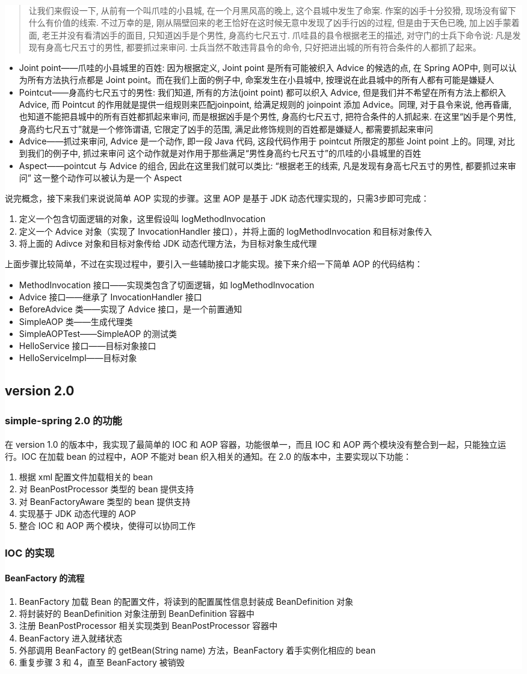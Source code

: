 > 让我们来假设一下, 从前有一个叫爪哇的小县城, 在一个月黑风高的晚上, 这个县城中发生了命案. 作案的凶手十分狡猾, 现场没有留下什么有价值的线索. 不过万幸的是, 刚从隔壁回来的老王恰好在这时候无意中发现了凶手行凶的过程, 但是由于天色已晚, 加上凶手蒙着面, 老王并没有看清凶手的面目, 只知道凶手是个男性, 身高约七尺五寸. 爪哇县的县令根据老王的描述, 对守门的士兵下命令说: 凡是发现有身高七尺五寸的男性, 都要抓过来审问. 士兵当然不敢违背县令的命令, 只好把进出城的所有符合条件的人都抓了起来。

- Joint point——爪哇的小县城里的百姓: 因为根据定义, Joint point 是所有可能被织入 Advice 的候选的点, 在 Spring AOP中, 则可以认为所有方法执行点都是 Joint point。而在我们上面的例子中, 命案发生在小县城中, 按理说在此县城中的所有人都有可能是嫌疑人
- Pointcut——身高约七尺五寸的男性: 我们知道, 所有的方法(joint point) 都可以织入 Advice, 但是我们并不希望在所有方法上都织入 Advice, 而 Pointcut 的作用就是提供一组规则来匹配joinpoint, 给满足规则的 joinpoint 添加 Advice。同理, 对于县令来说, 他再昏庸, 也知道不能把县城中的所有百姓都抓起来审问, 而是根据凶手是个男性, 身高约七尺五寸, 把符合条件的人抓起来. 在这里“凶手是个男性, 身高约七尺五寸”就是一个修饰谓语, 它限定了凶手的范围, 满足此修饰规则的百姓都是嫌疑人, 都需要抓起来审问
- Advice——抓过来审问, Advice 是一个动作, 即一段 Java 代码, 这段代码作用于 pointcut 所限定的那些 Joint point 上的。同理, 对比到我们的例子中, 抓过来审问 这个动作就是对作用于那些满足“男性身高约七尺五寸”的爪哇的小县城里的百姓
- Aspect——pointcut 与 Advice 的组合, 因此在这里我们就可以类比: “根据老王的线索, 凡是发现有身高七尺五寸的男性, 都要抓过来审问” 这一整个动作可以被认为是一个 Aspect

说完概念，接下来我们来说说简单 AOP 实现的步骤。这里 AOP 是基于 JDK 动态代理实现的，只需3步即可完成：

1. 定义一个包含切面逻辑的对象，这里假设叫 logMethodInvocation
2. 定义一个 Advice 对象（实现了 InvocationHandler 接口），并将上面的 logMethodInvocation 和目标对象传入
3. 将上面的 Adivce 对象和目标对象传给 JDK 动态代理方法，为目标对象生成代理

上面步骤比较简单，不过在实现过程中，要引入一些辅助接口才能实现。接下来介绍一下简单 AOP 的代码结构：

- MethodInvocation 接口——实现类包含了切面逻辑，如 logMethodInvocation
- Advice 接口——继承了 InvocationHandler 接口
- BeforeAdvice 类——实现了 Advice 接口，是一个前置通知
- SimpleAOP 类——生成代理类
- SimpleAOPTest——SimpleAOP 的测试类
- HelloService 接口——目标对象接口
- HelloServiceImpl——目标对象

## version 2.0

### simple-spring 2.0 的功能

在 version 1.0 的版本中，我实现了最简单的 IOC 和 AOP 容器，功能很单一，而且 IOC 和 AOP 两个模块没有整合到一起，只能独立运行。IOC 在加载 bean 的过程中，AOP 不能对 bean 织入相关的通知。在 2.0 的版本中，主要实现以下功能：

1. 根据 xml 配置文件加载相关的 bean
2. 对 BeanPostProcessor 类型的 bean 提供支持
3. 对 BeanFactoryAware 类型的 bean 提供支持
4. 实现基于 JDK 动态代理的 AOP
5. 整合 IOC 和 AOP 两个模块，使得可以协同工作

### IOC 的实现

#### BeanFactory 的流程

1. BeanFactory 加载 Bean 的配置文件，将读到的配置属性信息封装成 BeanDefinition 对象
2. 将封装好的 BeanDefinition 对象注册到 BeanDefinition 容器中
3. 注册 BeanPostProcessor 相关实现类到 BeanPostProcessor 容器中
4. BeanFactory 进入就绪状态
5. 外部调用 BeanFactory 的 getBean(String name) 方法，BeanFactory 着手实例化相应的 bean
6. 重复步骤 3 和 4，直至 BeanFactory 被销毁
